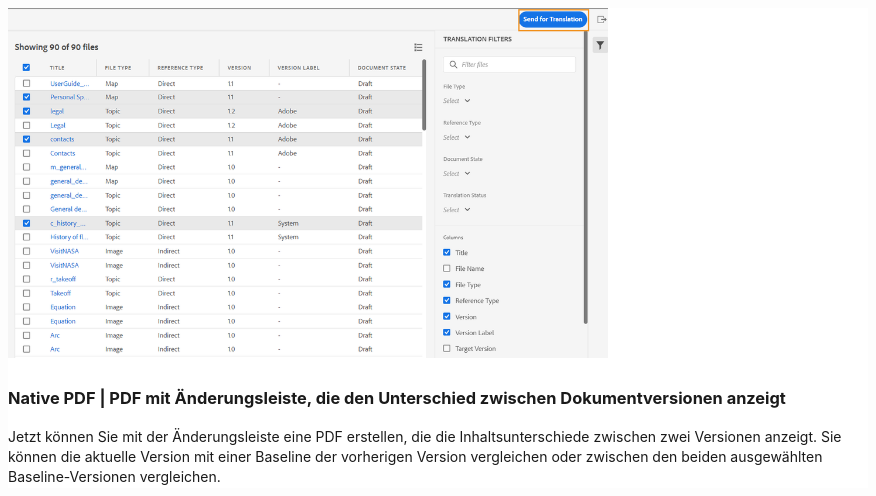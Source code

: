 <img src="assets/send-translation.png" alt="Zur Übersetzung senden" width="600">


### Native PDF | PDF mit Änderungsleiste, die den Unterschied zwischen Dokumentversionen anzeigt

Jetzt können Sie mit der Änderungsleiste eine PDF erstellen, die die Inhaltsunterschiede zwischen zwei Versionen anzeigt. Sie können die aktuelle Version mit einer Baseline der vorherigen Version vergleichen oder zwischen den beiden ausgewählten Baseline-Versionen vergleichen.
